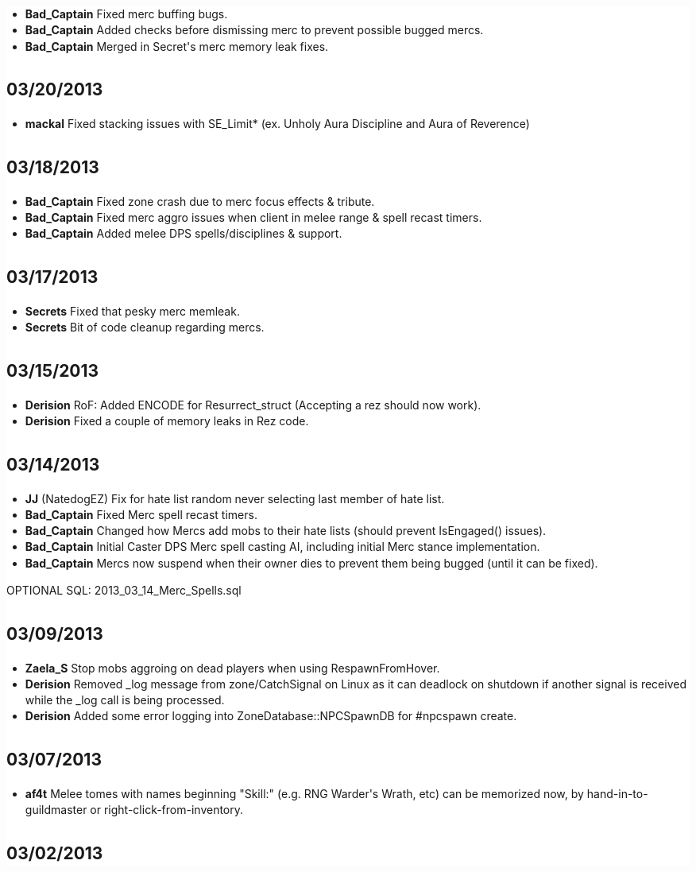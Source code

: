 * **Bad\_Captain** Fixed merc buffing bugs.
* **Bad\_Captain** Added checks before dismissing merc to prevent possible bugged mercs.
* **Bad\_Captain** Merged in Secret's merc memory leak fixes.

## 03/20/2013

* **mackal** Fixed stacking issues with SE\_Limit\* \(ex. Unholy Aura Discipline and Aura of Reverence\)

## 03/18/2013

* **Bad\_Captain** Fixed zone crash due to merc focus effects & tribute.
* **Bad\_Captain** Fixed merc aggro issues when client in melee range & spell recast timers.
* **Bad\_Captain** Added melee DPS spells/disciplines & support.

## 03/17/2013

* **Secrets** Fixed that pesky merc memleak.
* **Secrets** Bit of code cleanup regarding mercs.

## 03/15/2013

* **Derision** RoF: Added ENCODE for Resurrect\_struct \(Accepting a rez should now work\).
* **Derision** Fixed a couple of memory leaks in Rez code.

## 03/14/2013

* **JJ** \(NatedogEZ\) Fix for hate list random never selecting last member of hate list.
* **Bad\_Captain** Fixed Merc spell recast timers.
* **Bad\_Captain** Changed how Mercs add mobs to their hate lists \(should prevent IsEngaged\(\) issues\).
* **Bad\_Captain** Initial Caster DPS Merc spell casting AI, including initial Merc stance implementation.
* **Bad\_Captain** Mercs now suspend when their owner dies to prevent them being bugged \(until it can be fixed\).

OPTIONAL SQL: 2013\_03\_14\_Merc\_Spells.sql

## 03/09/2013

* **Zaela\_S** Stop mobs aggroing on dead players when using RespawnFromHover.
* **Derision** Removed \_log message from zone/CatchSignal on Linux as it can deadlock on shutdown if another signal is received while the \_log call is being processed.
* **Derision** Added some error logging into ZoneDatabase::NPCSpawnDB for \#npcspawn create.

## 03/07/2013

* **af4t** Melee tomes with names beginning "Skill:" \(e.g. RNG Warder's Wrath, etc\) can be memorized now, by hand-in-to-guildmaster or right-click-from-inventory.

## 03/02/2013
